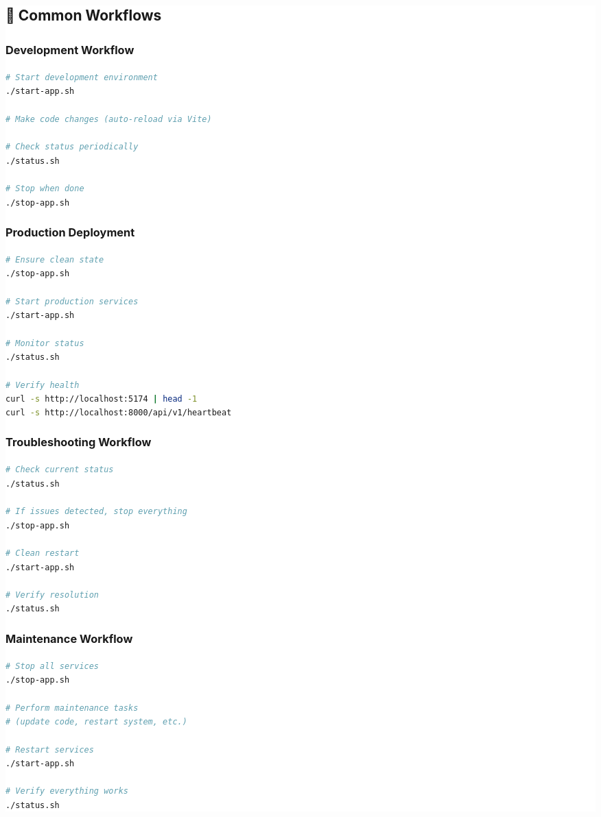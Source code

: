 ## 🔄 Common Workflows

### Development Workflow
```bash
# Start development environment
./start-app.sh

# Make code changes (auto-reload via Vite)

# Check status periodically
./status.sh

# Stop when done
./stop-app.sh
```

### Production Deployment
```bash
# Ensure clean state
./stop-app.sh

# Start production services
./start-app.sh

# Monitor status
./status.sh

# Verify health
curl -s http://localhost:5174 | head -1
curl -s http://localhost:8000/api/v1/heartbeat
```

### Troubleshooting Workflow
```bash
# Check current status
./status.sh

# If issues detected, stop everything
./stop-app.sh

# Clean restart
./start-app.sh

# Verify resolution
./status.sh
```

### Maintenance Workflow
```bash
# Stop all services
./stop-app.sh

# Perform maintenance tasks
# (update code, restart system, etc.)

# Restart services
./start-app.sh

# Verify everything works
./status.sh
```
